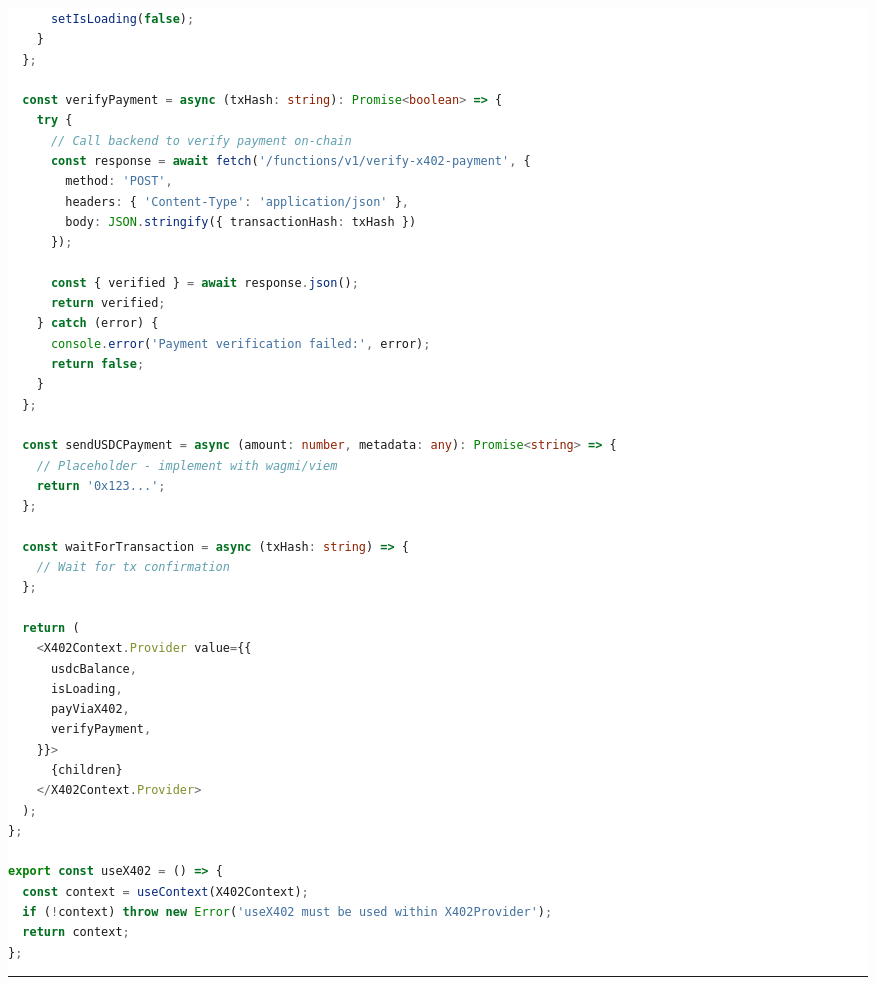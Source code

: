 ```typescript
      setIsLoading(false);
    }
  };

  const verifyPayment = async (txHash: string): Promise<boolean> => {
    try {
      // Call backend to verify payment on-chain
      const response = await fetch('/functions/v1/verify-x402-payment', {
        method: 'POST',
        headers: { 'Content-Type': 'application/json' },
        body: JSON.stringify({ transactionHash: txHash })
      });

      const { verified } = await response.json();
      return verified;
    } catch (error) {
      console.error('Payment verification failed:', error);
      return false;
    }
  };

  const sendUSDCPayment = async (amount: number, metadata: any): Promise<string> => {
    // Placeholder - implement with wagmi/viem
    return '0x123...';
  };

  const waitForTransaction = async (txHash: string) => {
    // Wait for tx confirmation
  };

  return (
    <X402Context.Provider value={{
      usdcBalance,
      isLoading,
      payViaX402,
      verifyPayment,
    }}>
      {children}
    </X402Context.Provider>
  );
};

export const useX402 = () => {
  const context = useContext(X402Context);
  if (!context) throw new Error('useX402 must be used within X402Provider');
  return context;
};
```

---
